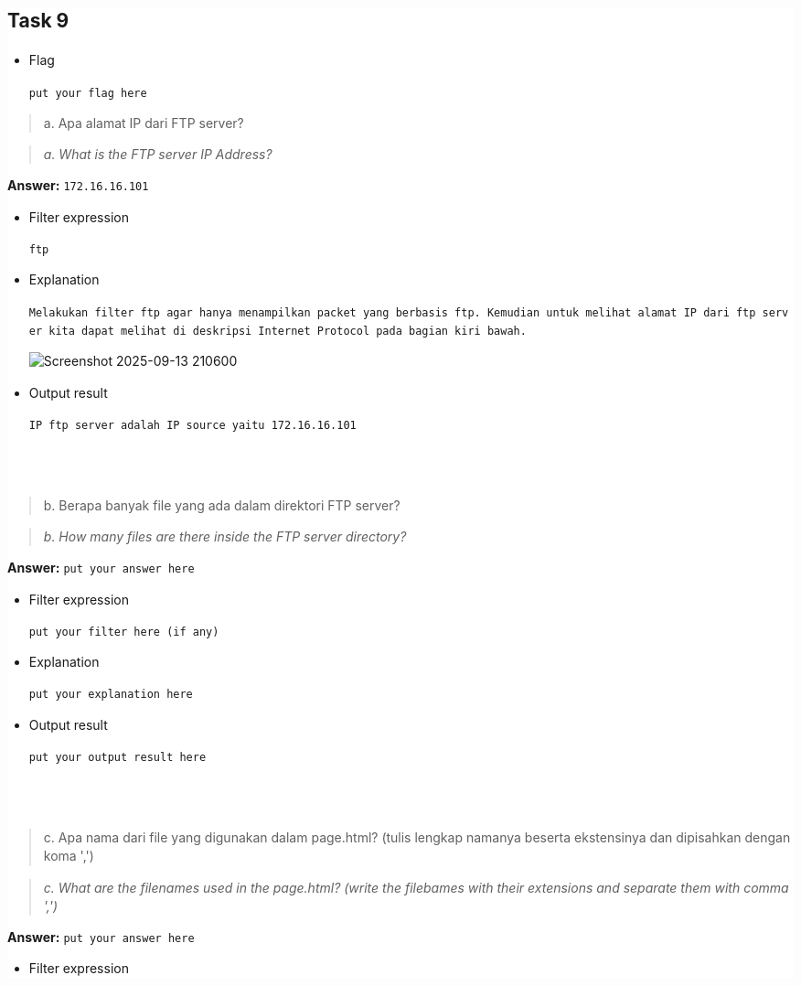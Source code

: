 ## Task 9

- Flag

  `put your flag here`

> a. Apa alamat IP dari FTP server?

> _a. What is the FTP server IP Address?_

**Answer:** `172.16.16.101`

- Filter expression

  `ftp`

- Explanation

  `Melakukan filter ftp agar hanya menampilkan packet yang berbasis ftp. Kemudian untuk melihat alamat IP dari ftp server kita dapat melihat di deskripsi Internet Protocol pada bagian kiri bawah.`

  <img width="1896" height="656" alt="Screenshot 2025-09-13 210600" src="https://github.com/user-attachments/assets/52e242ae-ed58-4f36-b638-d07af98308bb" />


- Output result

  `IP ftp server adalah IP source yaitu 172.16.16.101`

  <br>
  <br>

> b. Berapa banyak file yang ada dalam direktori FTP server?

> _b. How many files are there inside the FTP server directory?_

**Answer:** `put your answer here`

- Filter expression

  `put your filter here (if any)`

- Explanation

  `put your explanation here`

- Output result

  `put your output result here`

  <br>
  <br>

> c. Apa nama dari file yang digunakan dalam page.html? (tulis lengkap namanya beserta ekstensinya dan dipisahkan dengan koma ',')

> _c. What are the filenames used in the page.html? (write the filebames with their extensions and separate them with comma ',')_

**Answer:** `put your answer here`

- Filter expression
